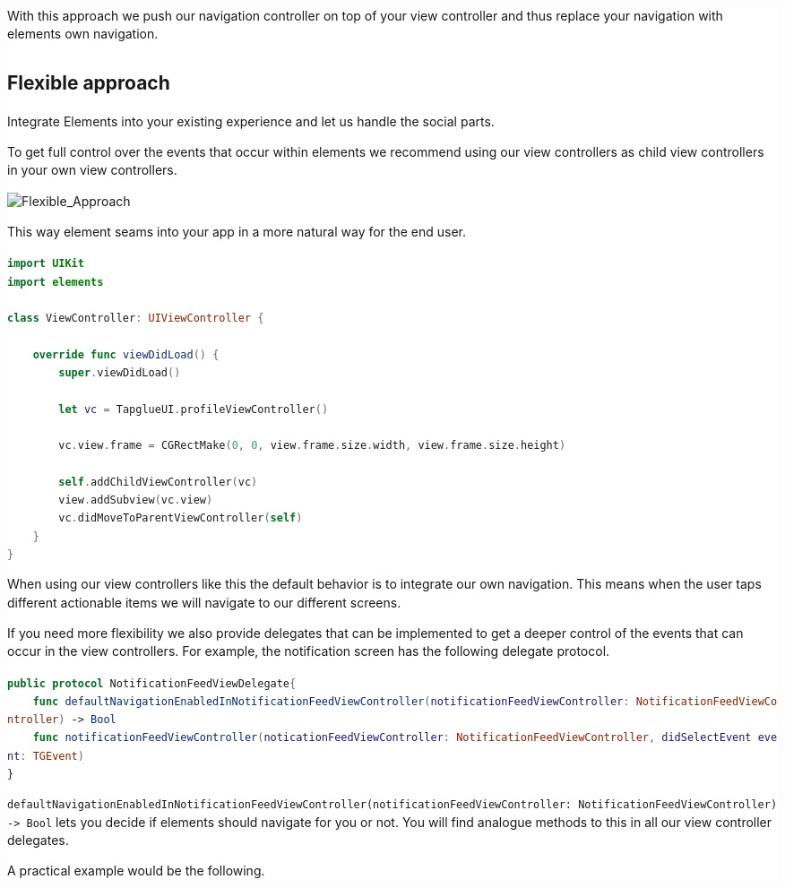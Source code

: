 With this approach we push our navigation controller on top of your view controller and thus replace your navigation with elements own navigation.

## Flexible approach

Integrate Elements into your existing experience and let us handle the social parts.

To get full control over the events that occur within elements we recommend using our view controllers as child view controllers in your own view controllers.

![Flexible_Approach](https://www.filepicker.io/api/file/oCUBC5JWRzS4V0FJmYY0)

This way element seams into your app in a more natural way for the end user.

```swift
import UIKit
import elements

class ViewController: UIViewController {
    
    override func viewDidLoad() {
        super.viewDidLoad()
        
        let vc = TapglueUI.profileViewController()
        
        vc.view.frame = CGRectMake(0, 0, view.frame.size.width, view.frame.size.height)

        self.addChildViewController(vc)
        view.addSubview(vc.view)
        vc.didMoveToParentViewController(self)
    }
}
```

When using our view controllers like this the default behavior is to integrate our own navigation. This means when the user taps different actionable items we will navigate to our different screens.

If you need more flexibility we also provide delegates that can be implemented to get a deeper control of the events that can occur in the view controllers. For example, the notification screen has the following delegate protocol.

```swift
public protocol NotificationFeedViewDelegate{
    func defaultNavigationEnabledInNotificationFeedViewController(notificationFeedViewController: NotificationFeedViewController) -> Bool
    func notificationFeedViewController(noticationFeedViewController: NotificationFeedViewController, didSelectEvent event: TGEvent)
}
```

`defaultNavigationEnabledInNotificationFeedViewController(notificationFeedViewController: NotificationFeedViewController) -> Bool` lets you decide if elements should navigate for you or not. You will find analogue methods to this in all our view controller delegates.

A practical example would be the following.

